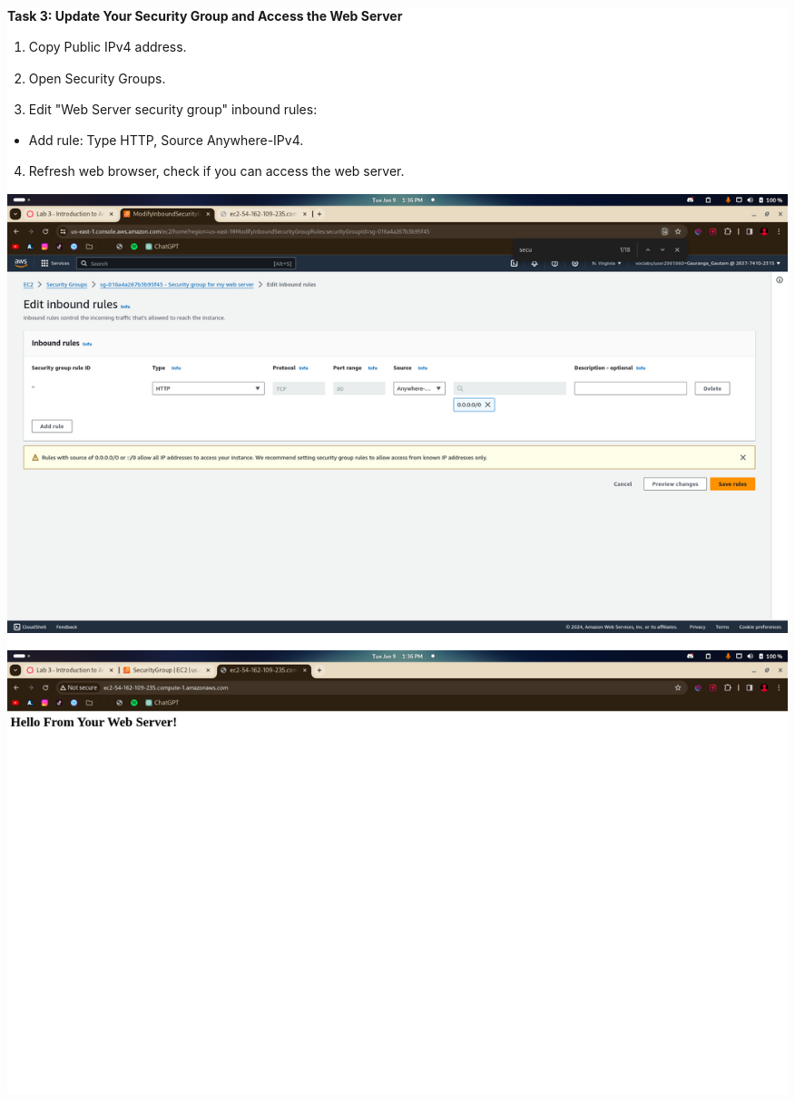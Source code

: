 **Task 3: Update Your Security Group and Access the Web Server**

1.  Copy Public IPv4 address.

2.  Open Security Groups.

3.  Edit \"Web Server security group\" inbound rules:

-   Add rule: Type HTTP, Source Anywhere-IPv4.

4.  Refresh web browser, check if you can access the web server.

![](/aws/image12.png)

![](/aws/image30.png)
